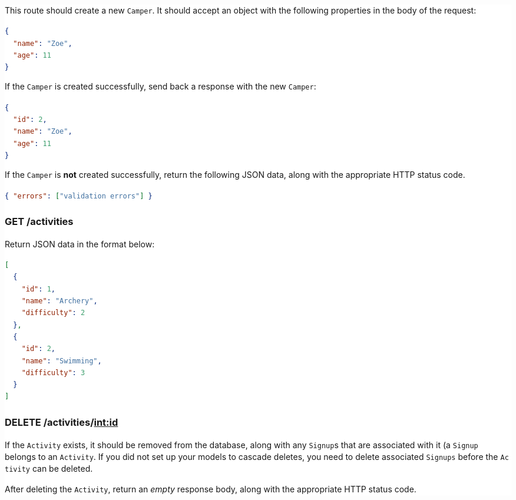 This route should create a new `Camper`. It should accept an object with the
following properties in the body of the request:

```json
{
  "name": "Zoe",
  "age": 11
}
```

If the `Camper` is created successfully, send back a response with the new
`Camper`:

```json
{
  "id": 2,
  "name": "Zoe",
  "age": 11
}
```

If the `Camper` is **not** created successfully, return the following JSON data,
along with the appropriate HTTP status code.

```json
{ "errors": ["validation errors"] }
```

### GET /activities

Return JSON data in the format below:

```json
[
  {
    "id": 1,
    "name": "Archery",
    "difficulty": 2
  },
  {
    "id": 2,
    "name": "Swimming",
    "difficulty": 3
  }
]
```

### DELETE /activities/<int:id>

If the `Activity` exists, it should be removed from the database, along with any
`Signup`s that are associated with it (a `Signup` belongs to an `Activity`. If
you did not set up your models to cascade deletes, you need to delete associated
`Signups` before the `Activity` can be deleted.

After deleting the `Activity`, return an _empty_ response body, along with the
appropriate HTTP status code.
